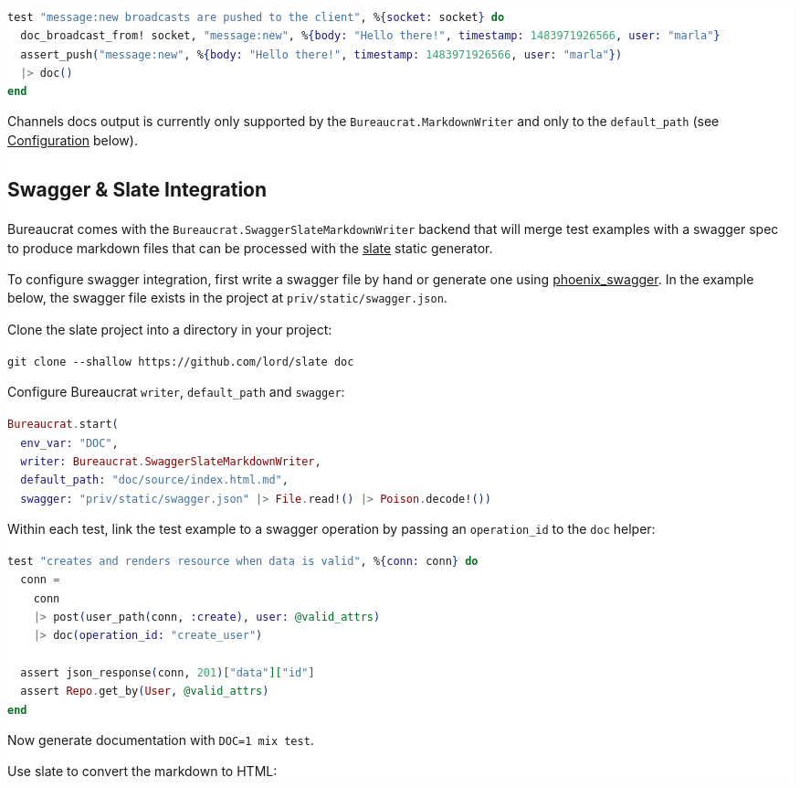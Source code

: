 ```elixir
test "message:new broadcasts are pushed to the client", %{socket: socket} do
  doc_broadcast_from! socket, "message:new", %{body: "Hello there!", timestamp: 1483971926566, user: "marla"}
  assert_push("message:new", %{body: "Hello there!", timestamp: 1483971926566, user: "marla"})
  |> doc()
end
```

Channels docs output is currently only supported by the `Bureaucrat.MarkdownWriter` and only to the `default_path` (see [Configuration](#configuration) below).

## Swagger & Slate Integration

Bureaucrat comes with the `Bureaucrat.SwaggerSlateMarkdownWriter` backend that will merge test examples with a swagger spec to produce markdown files that can be processed with the [slate](https://github.com/lord/slate) static generator.

To configure swagger integration, first write a swagger file by hand or generate one using [phoenix_swagger](https://github.com/xerions/phoenix_swagger). In the example below, the swagger file exists in the project at `priv/static/swagger.json`.

Clone the slate project into a directory in your project:

```
git clone --shallow https://github.com/lord/slate doc
```

Configure Bureaucrat `writer`, `default_path` and `swagger`:

```elixir
Bureaucrat.start(
  env_var: "DOC",
  writer: Bureaucrat.SwaggerSlateMarkdownWriter,
  default_path: "doc/source/index.html.md",
  swagger: "priv/static/swagger.json" |> File.read!() |> Poison.decode!())
```

Within each test, link the test example to a swagger operation by passing an `operation_id` to the `doc` helper:

```elixir
test "creates and renders resource when data is valid", %{conn: conn} do
  conn =
    conn
    |> post(user_path(conn, :create), user: @valid_attrs)
    |> doc(operation_id: "create_user")

  assert json_response(conn, 201)["data"]["id"]
  assert Repo.get_by(User, @valid_attrs)
end
```

Now generate documentation with `DOC=1 mix test`.

Use slate to convert the markdown to HTML:
